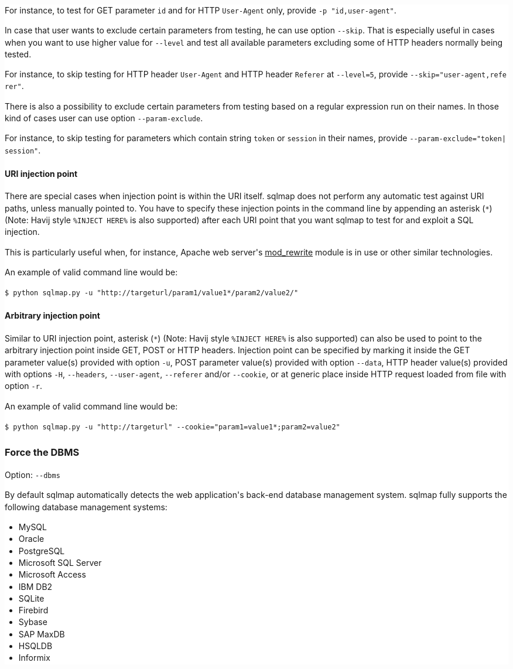 For instance, to test for GET parameter `id` and for HTTP `User-Agent` only, provide `-p "id,user-agent"`.

In case that user wants to exclude certain parameters from testing, he can use option `--skip`. That is especially useful in cases when you want to use higher value for `--level` and test all available parameters excluding some of HTTP headers normally being tested.

For instance, to skip testing for HTTP header `User-Agent` and HTTP header `Referer` at `--level=5`, provide `--skip="user-agent,referer"`.

There is also a possibility to exclude certain parameters from testing based on a regular expression run on their names. In those kind of cases user can use option `--param-exclude`.

For instance, to skip testing for parameters which contain string `token` or `session` in their names, provide `--param-exclude="token|session"`.

#### URI injection point

There are special cases when injection point is within the URI itself. sqlmap does not perform any automatic test against URI paths, unless manually pointed to. You have to specify these injection points in the command line by appending an asterisk (`*`) (Note: Havij style `%INJECT HERE%` is also supported) after each URI point that you want sqlmap to test for and exploit a SQL injection. 

This is particularly useful when, for instance, Apache web server's [mod_rewrite](http://httpd.apache.org/docs/current/mod/mod_rewrite.html) module is in use or other similar technologies.

An example of valid command line would be:

```
$ python sqlmap.py -u "http://targeturl/param1/value1*/param2/value2/"
```

#### Arbitrary injection point

Similar to URI injection point, asterisk (`*`) (Note: Havij style `%INJECT HERE%` is also supported) can also be used to point to the arbitrary injection point inside GET, POST or HTTP headers. Injection point can be specified by marking it inside the GET parameter value(s) provided with option `-u`, POST parameter value(s) provided with option `--data`, HTTP header value(s) provided with options `-H`, `--headers`, `--user-agent`, `--referer` and/or `--cookie`, or at generic place inside HTTP request loaded from file with option `-r`.

An example of valid command line would be:

```
$ python sqlmap.py -u "http://targeturl" --cookie="param1=value1*;param2=value2"
```

### Force the DBMS

Option: `--dbms`

By default sqlmap automatically detects the web application's back-end database management system. sqlmap fully supports the following database management systems: 

* MySQL
* Oracle
* PostgreSQL
* Microsoft SQL Server
* Microsoft Access
* IBM DB2
* SQLite
* Firebird
* Sybase
* SAP MaxDB
* HSQLDB
* Informix
